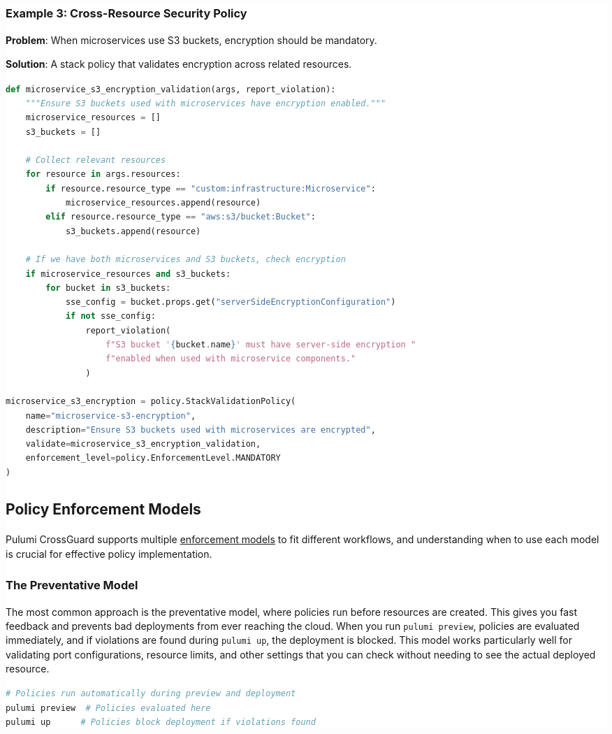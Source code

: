 ### Example 3: Cross-Resource Security Policy

**Problem**: When microservices use S3 buckets, encryption should be mandatory.

**Solution**: A stack policy that validates encryption across related resources.

```python
def microservice_s3_encryption_validation(args, report_violation):
    """Ensure S3 buckets used with microservices have encryption enabled."""
    microservice_resources = []
    s3_buckets = []

    # Collect relevant resources
    for resource in args.resources:
        if resource.resource_type == "custom:infrastructure:Microservice":
            microservice_resources.append(resource)
        elif resource.resource_type == "aws:s3/bucket:Bucket":
            s3_buckets.append(resource)

    # If we have both microservices and S3 buckets, check encryption
    if microservice_resources and s3_buckets:
        for bucket in s3_buckets:
            sse_config = bucket.props.get("serverSideEncryptionConfiguration")
            if not sse_config:
                report_violation(
                    f"S3 bucket '{bucket.name}' must have server-side encryption "
                    f"enabled when used with microservice components."
                )

microservice_s3_encryption = policy.StackValidationPolicy(
    name="microservice-s3-encryption",
    description="Ensure S3 buckets used with microservices are encrypted",
    validate=microservice_s3_encryption_validation,
    enforcement_level=policy.EnforcementLevel.MANDATORY
)
```

## Policy Enforcement Models

Pulumi CrossGuard supports multiple [enforcement models](/docs/iac/packages-and-automation/crossguard/core-concepts#enforcement-levels) to fit different workflows, and understanding when to use each model is crucial for effective policy implementation.

### The Preventative Model

The most common approach is the preventative model, where policies run before resources are created. This gives you fast feedback and prevents bad deployments from ever reaching the cloud. When you run `pulumi preview`, policies are evaluated immediately, and if violations are found during `pulumi up`, the deployment is blocked. This model works particularly well for validating port configurations, resource limits, and other settings that you can check without needing to see the actual deployed resource.

```bash
# Policies run automatically during preview and deployment
pulumi preview  # Policies evaluated here
pulumi up      # Policies block deployment if violations found
```
